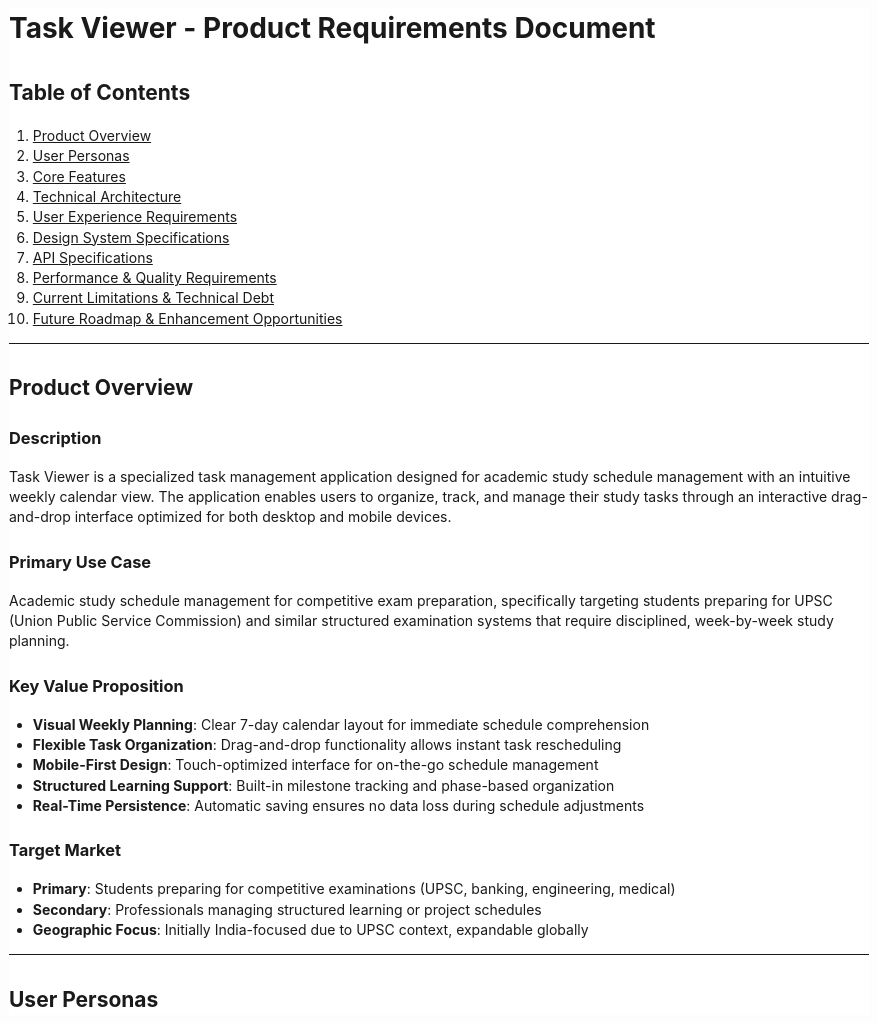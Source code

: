 # Task Viewer - Product Requirements Document

## Table of Contents

1. [Product Overview](#product-overview)
2. [User Personas](#user-personas)
3. [Core Features](#core-features)
4. [Technical Architecture](#technical-architecture)
5. [User Experience Requirements](#user-experience-requirements)
6. [Design System Specifications](#design-system-specifications)
7. [API Specifications](#api-specifications)
8. [Performance & Quality Requirements](#performance--quality-requirements)
9. [Current Limitations & Technical Debt](#current-limitations--technical-debt)
10. [Future Roadmap & Enhancement Opportunities](#future-roadmap--enhancement-opportunities)

---

## Product Overview

### Description

Task Viewer is a specialized task management application designed for academic study schedule management with an intuitive weekly calendar view. The application enables users to organize, track, and manage their study tasks through an interactive drag-and-drop interface optimized for both desktop and mobile devices.

### Primary Use Case

Academic study schedule management for competitive exam preparation, specifically targeting students preparing for UPSC (Union Public Service Commission) and similar structured examination systems that require disciplined, week-by-week study planning.

### Key Value Proposition

- **Visual Weekly Planning**: Clear 7-day calendar layout for immediate schedule comprehension
- **Flexible Task Organization**: Drag-and-drop functionality allows instant task rescheduling
- **Mobile-First Design**: Touch-optimized interface for on-the-go schedule management
- **Structured Learning Support**: Built-in milestone tracking and phase-based organization
- **Real-Time Persistence**: Automatic saving ensures no data loss during schedule adjustments

### Target Market

- **Primary**: Students preparing for competitive examinations (UPSC, banking, engineering, medical)
- **Secondary**: Professionals managing structured learning or project schedules
- **Geographic Focus**: Initially India-focused due to UPSC context, expandable globally

---

## User Personas
